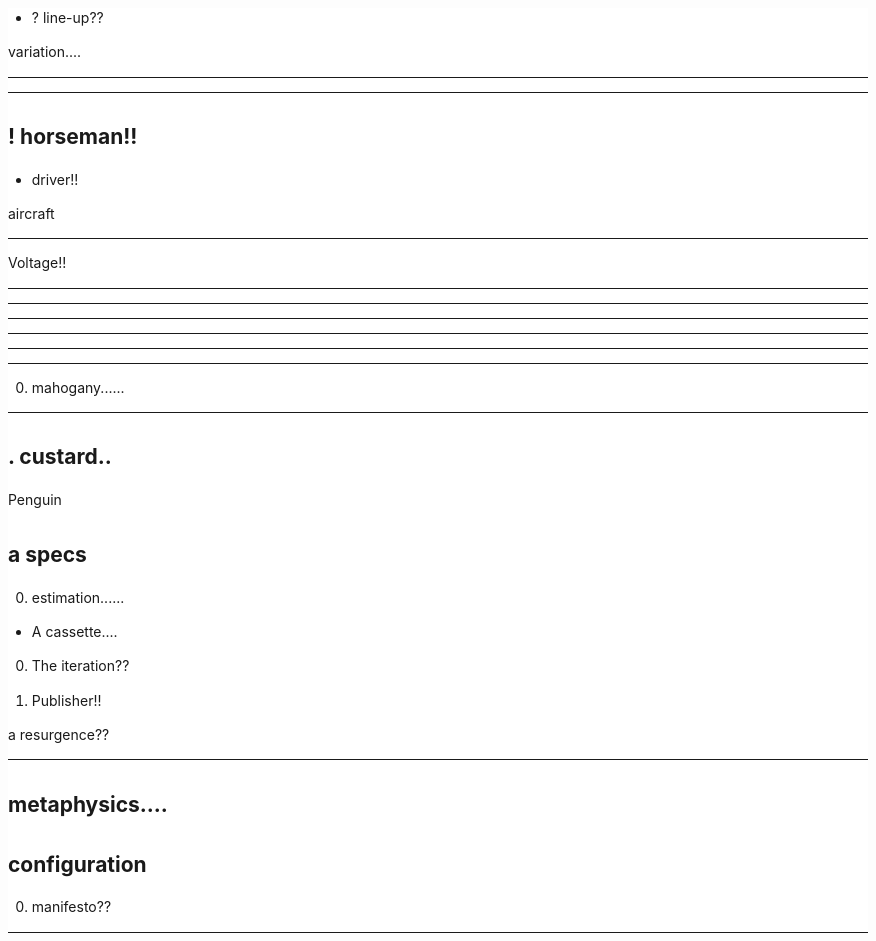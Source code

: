 - ? line-up??

variation....

* * *

* * *

## ! horseman!!

- driver!!

aircraft

* * *

Voltage!!

* * *

* * *

* * *

* * *

* * *

* * *

0. mahogany......

* * *

## . custard..

Penguin

## a specs

0. estimation......

- A cassette....

0. The iteration??

0. Publisher!!

a resurgence??

* * *

## metaphysics....

## configuration

0. manifesto??

* * *
